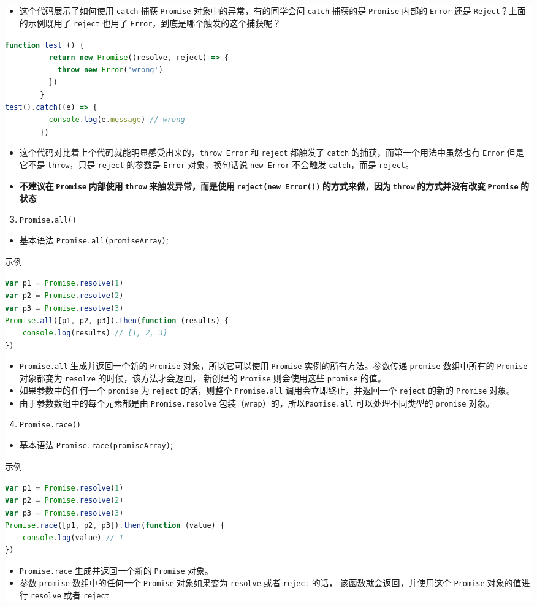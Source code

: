- 这个代码展示了如何使用 `catch` 捕获 `Promise` 对象中的异常，有的同学会问 `catch` 捕获的是 `Promise` 内部的 `Error` 还是 `Reject`？上面的示例既用了 `reject` 也用了 `Error`，到底是哪个触发的这个捕获呢？

```js
function test () {
          return new Promise((resolve, reject) => {
            throw new Error('wrong')
          })
        }
test().catch((e) => {
          console.log(e.message) // wrong
        })
```
        
- 这个代码对比着上个代码就能明显感受出来的，`throw Error` 和 `reject` 都触发了 `catch` 的捕获，而第一个用法中虽然也有 `Error` 但是它不是 `throw`，只是 `reject` 的参数是 `Error` 对象，换句话说 `new Error` 不会触发 `catch`，而是 `reject`。

- **不建议在 `Promise` 内部使用 `throw` 来触发异常，而是使用 `reject(new Error())` 的方式来做，因为 `throw` 的方式并没有改变 `Promise` 的状态**

3. `Promise.all()`

- 基本语法 `Promise.all(promiseArray)`;

示例

```js
var p1 = Promise.resolve(1)
var p2 = Promise.resolve(2)
var p3 = Promise.resolve(3)
Promise.all([p1, p2, p3]).then(function (results) {
    console.log(results) // [1, 2, 3]
})
```
        
- `Promise.all` 生成并返回一个新的 `Promise` 对象，所以它可以使用 `Promise` 实例的所有方法。参数传递 `promise` 数组中所有的 `Promise` 对象都变为 `resolve` 的时候，该方法才会返回， 新创建的 `Promise` 则会使用这些 `promise` 的值。
- 如果参数中的任何一个 `promise` 为 `reject` 的话，则整个 `Promise.all` 调用会立即终止，并返回一个 `reject` 的新的 `Promise` 对象。
- 由于参数数组中的每个元素都是由 `Promise.resolve` 包装（`wrap`）的，所以`Paomise.all` 可以处理不同类型的 `promise` 对象。

4. `Promise.race()`

- 基本语法 `Promise.race(promiseArray)`;

示例

```js
var p1 = Promise.resolve(1)
var p2 = Promise.resolve(2)
var p3 = Promise.resolve(3)
Promise.race([p1, p2, p3]).then(function (value) {
    console.log(value) // 1
})
```
        
- `Promise.race` 生成并返回一个新的 `Promise` 对象。
- 参数 `promise` 数组中的任何一个 `Promise` 对象如果变为 `resolve` 或者 `reject` 的话， 该函数就会返回，并使用这个 `Promise` 对象的值进行 `resolve` 或者 `reject`
